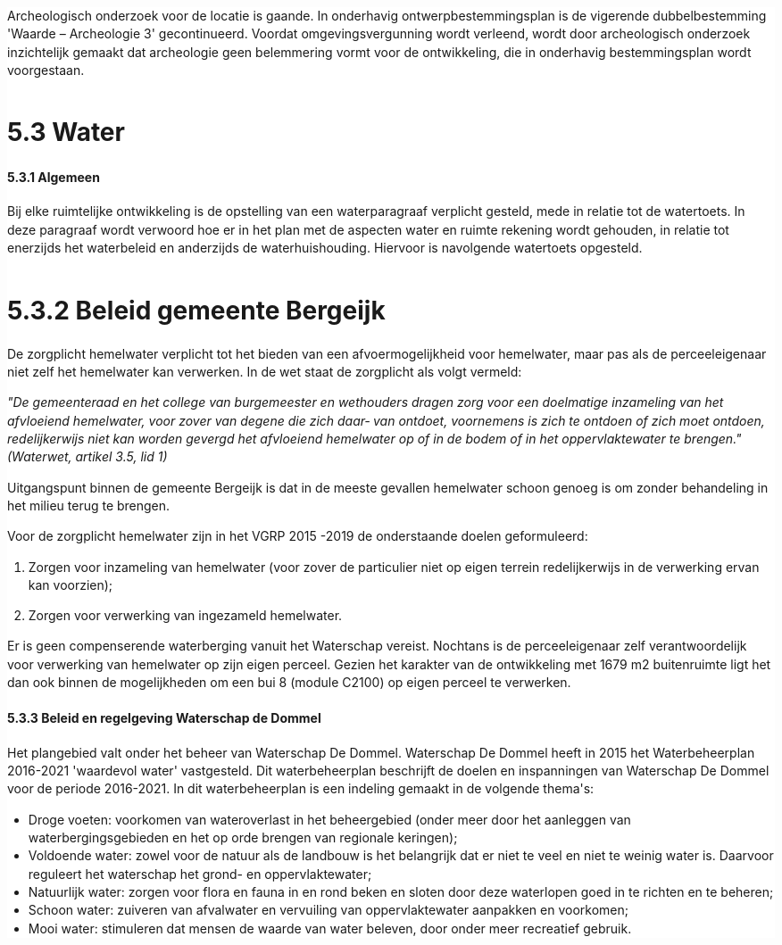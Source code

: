 Archeologisch onderzoek voor de locatie is gaande. In onderhavig ontwerpbestemmingsplan is de vigerende dubbelbestemming 'Waarde – Archeologie 3' gecontinueerd. Voordat omgevingsvergunning wordt verleend, wordt door archeologisch onderzoek inzichtelijk gemaakt dat archeologie geen belemmering vormt voor de ontwikkeling, die in onderhavig bestemmingsplan wordt voorgestaan.

# **5.3 Water**

#### **5.3.1 Algemeen**

Bij elke ruimtelijke ontwikkeling is de opstelling van een waterparagraaf verplicht gesteld, mede in relatie tot de watertoets. In deze paragraaf wordt verwoord hoe er in het plan met de aspecten water en ruimte rekening wordt gehouden, in relatie tot enerzijds het waterbeleid en anderzijds de waterhuishouding. Hiervoor is navolgende watertoets opgesteld.

# **5.3.2 Beleid gemeente Bergeijk**

De zorgplicht hemelwater verplicht tot het bieden van een afvoermogelijkheid voor hemelwater, maar pas als de perceeleigenaar niet zelf het hemelwater kan verwerken. In de wet staat de zorgplicht als volgt vermeld:

*"De gemeenteraad en het college van burgemeester en wethouders dragen zorg voor een doelmatige inzameling van het afvloeiend hemelwater, voor zover van degene die zich daar‐ van ontdoet, voornemens is zich te ontdoen of zich moet ontdoen, redelijkerwijs niet kan worden gevergd het afvloeiend hemelwater op of in de bodem of in het oppervlaktewater te brengen." (Waterwet, artikel 3.5, lid 1)* 

Uitgangspunt binnen de gemeente Bergeijk is dat in de meeste gevallen hemelwater schoon genoeg is om zonder behandeling in het milieu terug te brengen.

Voor de zorgplicht hemelwater zijn in het VGRP 2015 -2019 de onderstaande doelen geformuleerd:

1. Zorgen voor inzameling van hemelwater (voor zover de particulier niet op eigen terrein redelijkerwijs in de verwerking ervan kan voorzien);

2. Zorgen voor verwerking van ingezameld hemelwater.

Er is geen compenserende waterberging vanuit het Waterschap vereist. Nochtans is de perceeleigenaar zelf verantwoordelijk voor verwerking van hemelwater op zijn eigen perceel. Gezien het karakter van de ontwikkeling met 1679 m2 buitenruimte ligt het dan ook binnen de mogelijkheden om een bui 8 (module C2100) op eigen perceel te verwerken.

#### **5.3.3 Beleid en regelgeving Waterschap de Dommel**

Het plangebied valt onder het beheer van Waterschap De Dommel. Waterschap De Dommel heeft in 2015 het Waterbeheerplan 2016-2021 'waardevol water' vastgesteld. Dit waterbeheerplan beschrijft de doelen en inspanningen van Waterschap De Dommel voor de periode 2016-2021. In dit waterbeheerplan is een indeling gemaakt in de volgende thema's:

- Droge voeten: voorkomen van wateroverlast in het beheergebied (onder meer door het aanleggen van waterbergingsgebieden en het op orde brengen van regionale keringen);
- Voldoende water: zowel voor de natuur als de landbouw is het belangrijk dat er niet te veel en niet te weinig water is. Daarvoor reguleert het waterschap het grond- en oppervlaktewater;
- Natuurlijk water: zorgen voor flora en fauna in en rond beken en sloten door deze waterlopen goed in te richten en te beheren;
- Schoon water: zuiveren van afvalwater en vervuiling van oppervlaktewater aanpakken en voorkomen;
- Mooi water: stimuleren dat mensen de waarde van water beleven, door onder meer recreatief gebruik.
